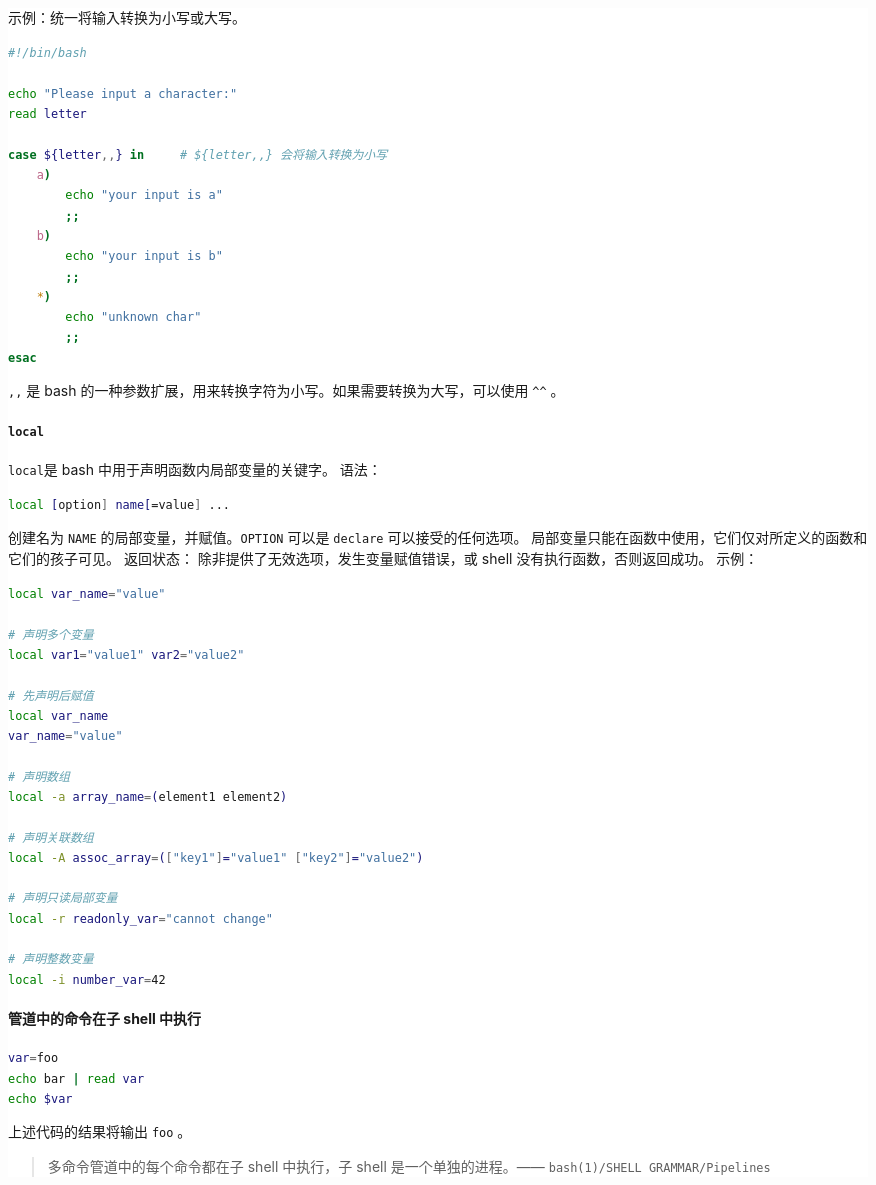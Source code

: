 




示例：统一将输入转换为小写或大写。
```bash
#!/bin/bash

echo "Please input a character:"
read letter

case ${letter,,} in     # ${letter,,} 会将输入转换为小写
    a)
        echo "your input is a"
        ;;
    b)
        echo "your input is b"
        ;;
    *)
        echo "unknown char"
        ;;
esac
```
`,,` 是 bash 的一种参数扩展，用来转换字符为小写。如果需要转换为大写，可以使用 `^^` 。

#### `local`
`local`是 bash 中用于声明函数内局部变量的关键字。
语法：
```bash
local [option] name[=value] ...
```
创建名为 `NAME` 的局部变量，并赋值。`OPTION` 可以是 `declare` 可以接受的任何选项。
局部变量只能在函数中使用，它们仅对所定义的函数和它们的孩子可见。
返回状态：
除非提供了无效选项，发生变量赋值错误，或 shell 没有执行函数，否则返回成功。
示例：
```bash
local var_name="value"

# 声明多个变量
local var1="value1" var2="value2"

# 先声明后赋值
local var_name
var_name="value"

# 声明数组
local -a array_name=(element1 element2)

# 声明关联数组
local -A assoc_array=(["key1"]="value1" ["key2"]="value2")

# 声明只读局部变量
local -r readonly_var="cannot change"

# 声明整数变量
local -i number_var=42
```
#### 管道中的命令在子 shell 中执行
```bash
var=foo
echo bar | read var
echo $var
```
上述代码的结果将输出 `foo` 。
> 多命令管道中的每个命令都在子 shell 中执行，子 shell 是一个单独的进程。—— `bash(1)/SHELL GRAMMAR/Pipelines`